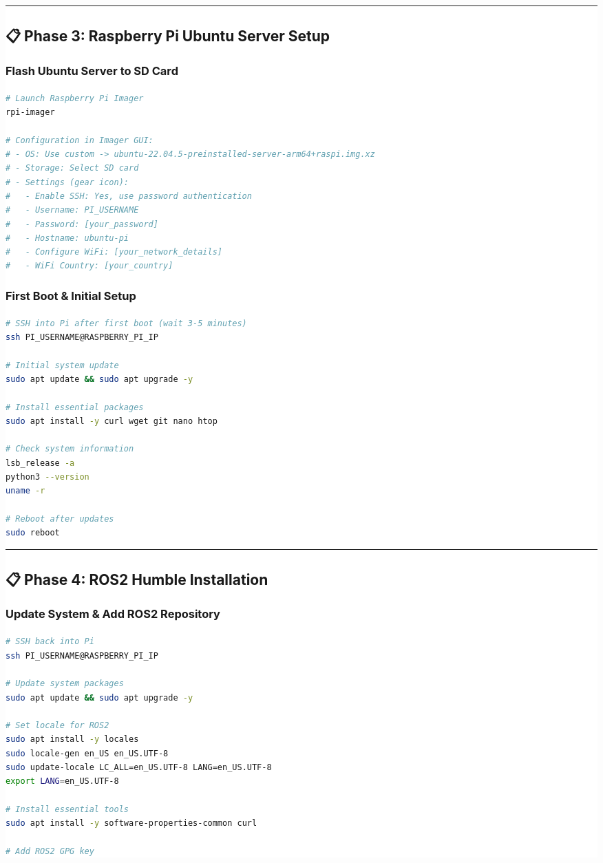 
---

## 📋 **Phase 3: Raspberry Pi Ubuntu Server Setup**

### **Flash Ubuntu Server to SD Card**
```bash
# Launch Raspberry Pi Imager
rpi-imager

# Configuration in Imager GUI:
# - OS: Use custom -> ubuntu-22.04.5-preinstalled-server-arm64+raspi.img.xz
# - Storage: Select SD card
# - Settings (gear icon):
#   - Enable SSH: Yes, use password authentication
#   - Username: PI_USERNAME
#   - Password: [your_password]
#   - Hostname: ubuntu-pi
#   - Configure WiFi: [your_network_details]
#   - WiFi Country: [your_country]
```

### **First Boot & Initial Setup**
```bash
# SSH into Pi after first boot (wait 3-5 minutes)
ssh PI_USERNAME@RASPBERRY_PI_IP

# Initial system update
sudo apt update && sudo apt upgrade -y

# Install essential packages
sudo apt install -y curl wget git nano htop

# Check system information
lsb_release -a
python3 --version
uname -r

# Reboot after updates
sudo reboot
```

---

## 📋 **Phase 4: ROS2 Humble Installation**

### **Update System & Add ROS2 Repository**
```bash
# SSH back into Pi
ssh PI_USERNAME@RASPBERRY_PI_IP

# Update system packages
sudo apt update && sudo apt upgrade -y

# Set locale for ROS2
sudo apt install -y locales
sudo locale-gen en_US en_US.UTF-8
sudo update-locale LC_ALL=en_US.UTF-8 LANG=en_US.UTF-8
export LANG=en_US.UTF-8

# Install essential tools
sudo apt install -y software-properties-common curl

# Add ROS2 GPG key
```